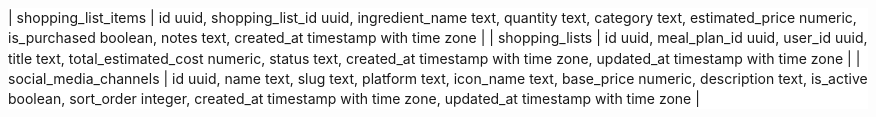 | shopping_list_items             | id uuid, shopping_list_id uuid, ingredient_name text, quantity text, category text, estimated_price numeric, is_purchased boolean, notes text, created_at timestamp with time zone                                                                                                                                                                                                                                                                                                                                                                                                                                                                                                                                                                                                                                                                                                                                                                                                                                                                                                                                                                                                                                                                                                                                                                                                                                                                                                                                                                                              |
| shopping_lists                  | id uuid, meal_plan_id uuid, user_id uuid, title text, total_estimated_cost numeric, status text, created_at timestamp with time zone, updated_at timestamp with time zone                                                                                                                                                                                                                                                                                                                                                                                                                                                                                                                                                                                                                                                                                                                                                                                                                                                                                                                                                                                                                                                                                                                                                                                                                                                                                                                                                                                                       |
| social_media_channels           | id uuid, name text, slug text, platform text, icon_name text, base_price numeric, description text, is_active boolean, sort_order integer, created_at timestamp with time zone, updated_at timestamp with time zone                                                                                                                                                                                                                                                                                                                                                                                                                                                                                                                                                                                                                                                                                                                                                                                                                                                                                                                                                                                                                                                                                                                                                                                                                                                                                                                                                             |